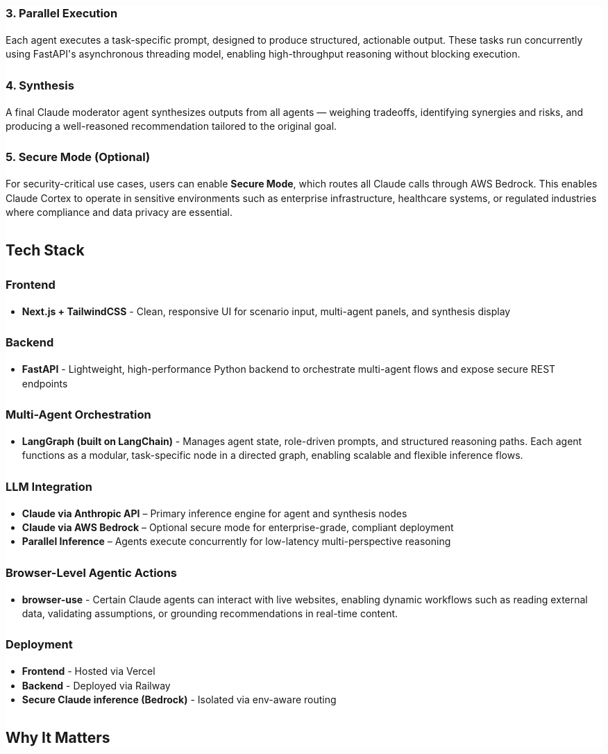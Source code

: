 ### 3. Parallel Execution
Each agent executes a task-specific prompt, designed to produce structured, actionable output. These tasks run concurrently using FastAPI's asynchronous threading model, enabling high-throughput reasoning without blocking execution.

### 4. Synthesis
A final Claude moderator agent synthesizes outputs from all agents — weighing tradeoffs, identifying synergies and risks, and producing a well-reasoned recommendation tailored to the original goal.

### 5. Secure Mode (Optional)
For security-critical use cases, users can enable **Secure Mode**, which routes all Claude calls through AWS Bedrock. This enables Claude Cortex to operate in sensitive environments such as enterprise infrastructure, healthcare systems, or regulated industries where compliance and data privacy are essential.

## Tech Stack

### Frontend
- **Next.js + TailwindCSS** - Clean, responsive UI for scenario input, multi-agent panels, and synthesis display

### Backend
- **FastAPI** - Lightweight, high-performance Python backend to orchestrate multi-agent flows and expose secure REST endpoints

### Multi-Agent Orchestration
- **LangGraph (built on LangChain)** - Manages agent state, role-driven prompts, and structured reasoning paths. Each agent functions as a modular, task-specific node in a directed graph, enabling scalable and flexible inference flows.

### LLM Integration
- **Claude via Anthropic API** – Primary inference engine for agent and synthesis nodes
- **Claude via AWS Bedrock** – Optional secure mode for enterprise-grade, compliant deployment
- **Parallel Inference** – Agents execute concurrently for low-latency multi-perspective reasoning

### Browser-Level Agentic Actions
- **browser-use** - Certain Claude agents can interact with live websites, enabling dynamic workflows such as reading external data, validating assumptions, or grounding recommendations in real-time content.

### Deployment
- **Frontend** - Hosted via Vercel
- **Backend** - Deployed via Railway
- **Secure Claude inference (Bedrock)** - Isolated via env-aware routing

## Why It Matters
